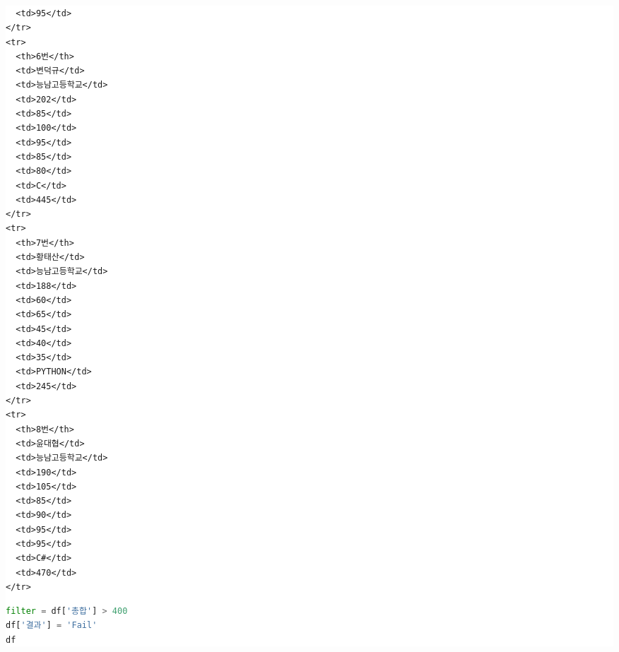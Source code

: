       <td>95</td>
    </tr>
    <tr>
      <th>6번</th>
      <td>변덕규</td>
      <td>능남고등학교</td>
      <td>202</td>
      <td>85</td>
      <td>100</td>
      <td>95</td>
      <td>85</td>
      <td>80</td>
      <td>C</td>
      <td>445</td>
    </tr>
    <tr>
      <th>7번</th>
      <td>황태산</td>
      <td>능남고등학교</td>
      <td>188</td>
      <td>60</td>
      <td>65</td>
      <td>45</td>
      <td>40</td>
      <td>35</td>
      <td>PYTHON</td>
      <td>245</td>
    </tr>
    <tr>
      <th>8번</th>
      <td>윤대협</td>
      <td>능남고등학교</td>
      <td>190</td>
      <td>105</td>
      <td>85</td>
      <td>90</td>
      <td>95</td>
      <td>95</td>
      <td>C#</td>
      <td>470</td>
    </tr>
  </tbody>
</table>
</div>




```python
filter = df['총합'] > 400
df['결과'] = 'Fail'
df
```
